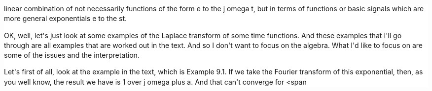   <span m='998910'>linear</span> <span m='999240'>combination</span> <span
  m='999970'>of</span> <span m='1000070'>not</span> <span
  m='1000720'>necessarily</span> <span m='1001990'>functions</span> <span
  m='1002420'>of</span> <span m='1002480'>the</span> <span
  m='1002540'>form</span> <span m='1002950'>e to the j</span> <span
  m='1003280'>omega</span> <span m='1003710'>t,</span> <span
  m='1004570'>but</span> <span m='1005240'>in</span> <span
  m='1005460'>terms</span> <span m='1005980'>of</span> <span
  m='1006630'>functions</span> <span m='1008100'>or</span> <span
  m='1008770'>basic</span> <span m='1009350'>signals</span> <span
  m='1010350'>which</span> <span m='1010620'>are</span> <span
  m='1010720'>more</span> <span m='1010930'>general</span> <span
  m='1011400'>exponentials</span> <span m='1012340'>e</span> <span
  m='1012490'>to</span> <span m='1012630'>the</span> <span
  m='1012780'>st.</span> </p><p><span m='1016160'>OK,</span> <span
  m='1016450'>well,</span> <span m='1017190'>let's</span> <span
  m='1017690'>just</span> <span m='1018410'>look</span> <span
  m='1018790'>at</span> <span m='1019190'>some</span> <span
  m='1019400'>examples</span> <span m='1020550'>of</span> <span
  m='1020870'>the</span> <span m='1021050'>Laplace</span> <span
  m='1021720'>transform</span> <span m='1022040'>of</span> <span
  m='1022130'>some</span> <span m='1022290'>time</span> <span
  m='1022570'>functions.</span> <span m='1023320'>And</span> <span
  m='1024460'>these</span> <span m='1024970'>examples</span> <span
  m='1025839'>that</span> <span m='1026020'>I'll</span> <span
  m='1026170'>go</span> <span m='1026349'>through</span> <span
  m='1026810'>are</span> <span m='1027210'>all</span> <span
  m='1027440'>examples</span> <span m='1027980'>that</span> <span
  m='1028089'>are</span> <span m='1028140'>worked</span> <span
  m='1028480'>out</span> <span m='1029720'>in</span> <span
  m='1029849'>the</span> <span m='1029970'>text.</span> <span
  m='1030410'>And</span> <span m='1030540'>so</span> <span m='1030829'>I</span>
  <span m='1030940'>don't</span> <span m='1031150'>want</span> <span
  m='1031290'>to</span> <span m='1031329'>focus</span> <span
  m='1031950'>on</span> <span m='1032099'>the</span> <span
  m='1032230'>algebra.</span> <span m='1032790'>What</span> <span
  m='1032940'>I'd</span> <span m='1033079'>like</span> <span
  m='1033270'>to</span> <span m='1033380'>focus</span> <span
  m='1033849'>on</span> <span m='1034630'>are</span> <span
  m='1034750'>some</span> <span m='1035010'>of</span> <span
  m='1035079'>the</span> <span m='1035200'>issues</span> <span
  m='1035750'>and</span> <span m='1035900'>the</span> <span
  m='1035990'>interpretation.</span> </p><p><span m='1038450'>Let's</span> <span
  m='1038869'>first</span> <span m='1039200'>of</span> <span
  m='1039319'>all,</span> <span m='1039819'>look</span> <span
  m='1040140'>at</span> <span m='1042569'>the</span> <span
  m='1042910'>example</span> <span m='1043349'>in</span> <span
  m='1043400'>the</span> <span m='1043510'>text,</span> <span
  m='1043839'>which</span> <span m='1044010'>is</span> <span
  m='1044119'>Example</span> <span m='1044599'>9.1.</span> <span
  m='1046329'>If</span> <span m='1046869'>we</span> <span
  m='1047510'>take</span> <span m='1047790'>the</span> <span
  m='1047880'>Fourier</span> <span m='1048310'>transform</span> <span
  m='1049630'>of</span> <span m='1049800'>this</span> <span
  m='1050010'>exponential,</span> <span m='1051720'>then,</span> <span
  m='1052190'>as</span> <span m='1052410'>you</span> <span
  m='1052540'>well</span> <span m='1052810'>know,</span> <span
  m='1053550'>the</span> <span m='1053670'>result</span> <span
  m='1054100'>we</span> <span m='1054320'>have</span> <span
  m='1054840'>is</span> <span m='1055190'>1</span> <span m='1055380'>over</span>
  <span m='1055600'>j omega</span> <span m='1056180'>plus</span> <span
  m='1056560'>a.</span> <span m='1057500'>And</span> <span
  m='1058990'>that</span> <span m='1059220'>can't</span> <span
  m='1059770'>converge</span> <span m='1060250'>for</span> <span